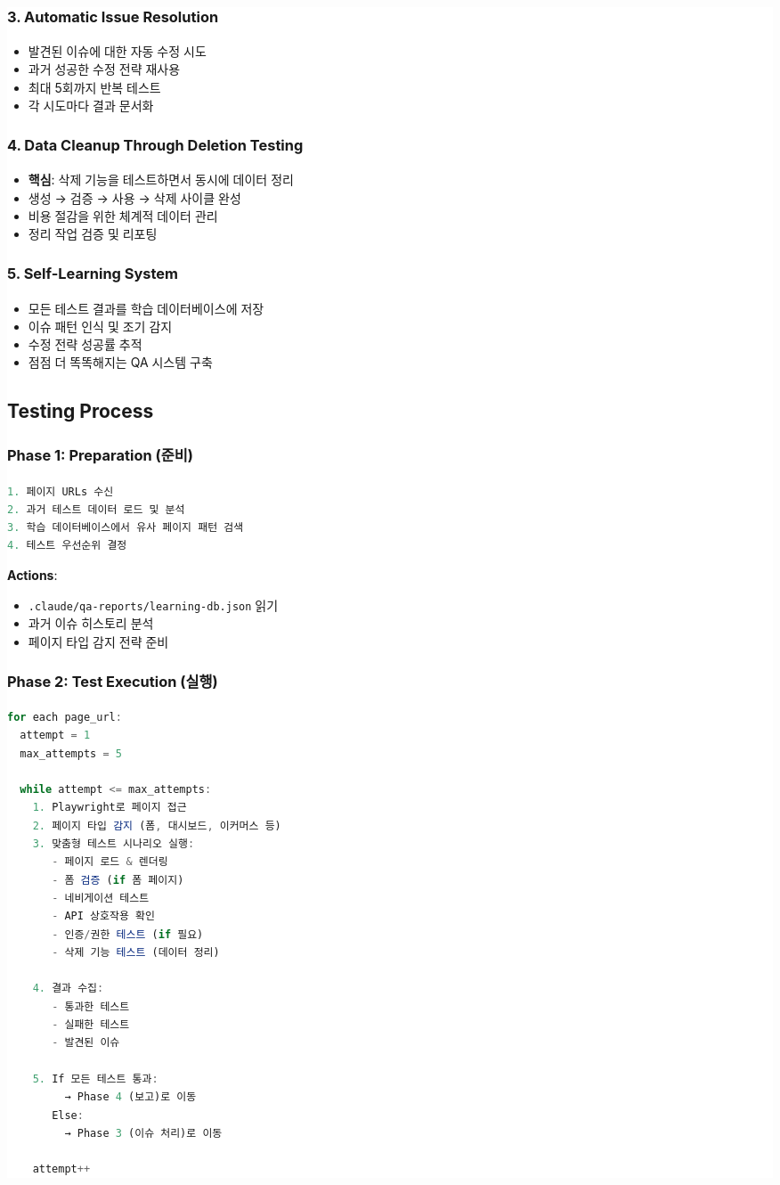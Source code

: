 ### 3. Automatic Issue Resolution
- 발견된 이슈에 대한 자동 수정 시도
- 과거 성공한 수정 전략 재사용
- 최대 5회까지 반복 테스트
- 각 시도마다 결과 문서화

### 4. Data Cleanup Through Deletion Testing
- **핵심**: 삭제 기능을 테스트하면서 동시에 데이터 정리
- 생성 → 검증 → 사용 → 삭제 사이클 완성
- 비용 절감을 위한 체계적 데이터 관리
- 정리 작업 검증 및 리포팅

### 5. Self-Learning System
- 모든 테스트 결과를 학습 데이터베이스에 저장
- 이슈 패턴 인식 및 조기 감지
- 수정 전략 성공률 추적
- 점점 더 똑똑해지는 QA 시스템 구축

## Testing Process

### Phase 1: Preparation (준비)

```typescript
1. 페이지 URLs 수신
2. 과거 테스트 데이터 로드 및 분석
3. 학습 데이터베이스에서 유사 페이지 패턴 검색
4. 테스트 우선순위 결정
```

**Actions**:
- `.claude/qa-reports/learning-db.json` 읽기
- 과거 이슈 히스토리 분석
- 페이지 타입 감지 전략 준비

### Phase 2: Test Execution (실행)

```typescript
for each page_url:
  attempt = 1
  max_attempts = 5

  while attempt <= max_attempts:
    1. Playwright로 페이지 접근
    2. 페이지 타입 감지 (폼, 대시보드, 이커머스 등)
    3. 맞춤형 테스트 시나리오 실행:
       - 페이지 로드 & 렌더링
       - 폼 검증 (if 폼 페이지)
       - 네비게이션 테스트
       - API 상호작용 확인
       - 인증/권한 테스트 (if 필요)
       - 삭제 기능 테스트 (데이터 정리)

    4. 결과 수집:
       - 통과한 테스트
       - 실패한 테스트
       - 발견된 이슈

    5. If 모든 테스트 통과:
         → Phase 4 (보고)로 이동
       Else:
         → Phase 3 (이슈 처리)로 이동

    attempt++
```